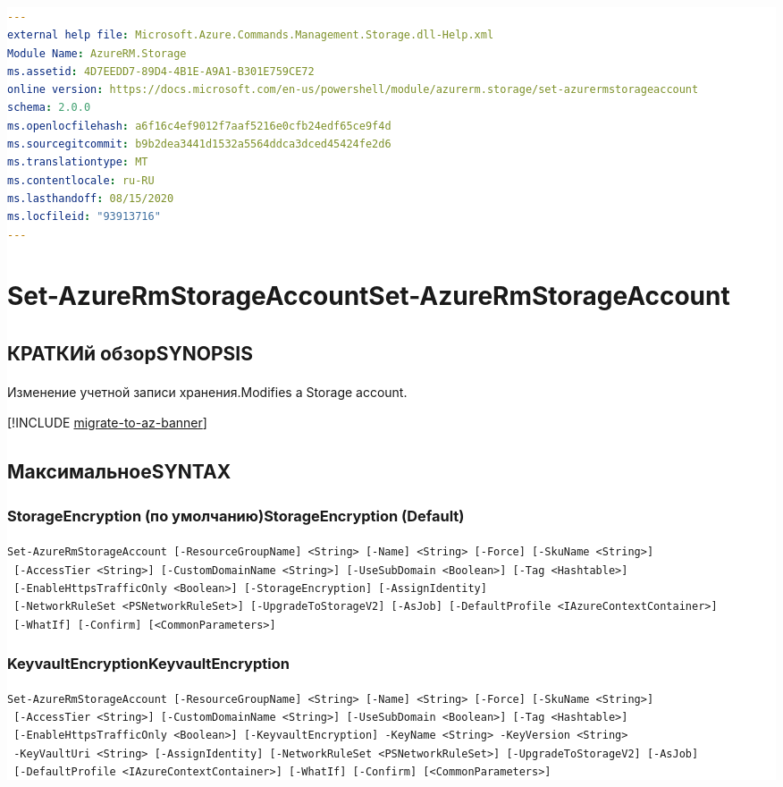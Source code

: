 ```yaml
---
external help file: Microsoft.Azure.Commands.Management.Storage.dll-Help.xml
Module Name: AzureRM.Storage
ms.assetid: 4D7EEDD7-89D4-4B1E-A9A1-B301E759CE72
online version: https://docs.microsoft.com/en-us/powershell/module/azurerm.storage/set-azurermstorageaccount
schema: 2.0.0
ms.openlocfilehash: a6f16c4ef9012f7aaf5216e0cfb24edf65ce9f4d
ms.sourcegitcommit: b9b2dea3441d1532a5564ddca3dced45424fe2d6
ms.translationtype: MT
ms.contentlocale: ru-RU
ms.lasthandoff: 08/15/2020
ms.locfileid: "93913716"
---
```

# <span data-ttu-id="fbf71-101">Set-AzureRmStorageAccount</span><span class="sxs-lookup"><span data-stu-id="fbf71-101">Set-AzureRmStorageAccount</span></span>

## <span data-ttu-id="fbf71-102">КРАТКИй обзор</span><span class="sxs-lookup"><span data-stu-id="fbf71-102">SYNOPSIS</span></span>
<span data-ttu-id="fbf71-103">Изменение учетной записи хранения.</span><span class="sxs-lookup"><span data-stu-id="fbf71-103">Modifies a Storage account.</span></span>

[!INCLUDE [migrate-to-az-banner](../../includes/migrate-to-az-banner.md)]

## <span data-ttu-id="fbf71-104">Максимальное</span><span class="sxs-lookup"><span data-stu-id="fbf71-104">SYNTAX</span></span>

### <span data-ttu-id="fbf71-105">StorageEncryption (по умолчанию)</span><span class="sxs-lookup"><span data-stu-id="fbf71-105">StorageEncryption (Default)</span></span>
```
Set-AzureRmStorageAccount [-ResourceGroupName] <String> [-Name] <String> [-Force] [-SkuName <String>]
 [-AccessTier <String>] [-CustomDomainName <String>] [-UseSubDomain <Boolean>] [-Tag <Hashtable>]
 [-EnableHttpsTrafficOnly <Boolean>] [-StorageEncryption] [-AssignIdentity]
 [-NetworkRuleSet <PSNetworkRuleSet>] [-UpgradeToStorageV2] [-AsJob] [-DefaultProfile <IAzureContextContainer>]
 [-WhatIf] [-Confirm] [<CommonParameters>]
```

### <span data-ttu-id="fbf71-106">KeyvaultEncryption</span><span class="sxs-lookup"><span data-stu-id="fbf71-106">KeyvaultEncryption</span></span>
```
Set-AzureRmStorageAccount [-ResourceGroupName] <String> [-Name] <String> [-Force] [-SkuName <String>]
 [-AccessTier <String>] [-CustomDomainName <String>] [-UseSubDomain <Boolean>] [-Tag <Hashtable>]
 [-EnableHttpsTrafficOnly <Boolean>] [-KeyvaultEncryption] -KeyName <String> -KeyVersion <String>
 -KeyVaultUri <String> [-AssignIdentity] [-NetworkRuleSet <PSNetworkRuleSet>] [-UpgradeToStorageV2] [-AsJob]
 [-DefaultProfile <IAzureContextContainer>] [-WhatIf] [-Confirm] [<CommonParameters>]
```
